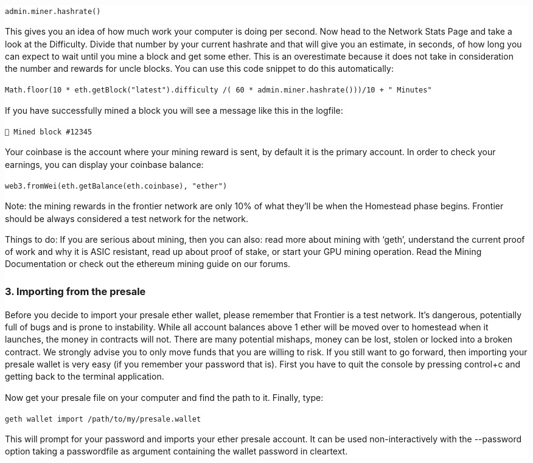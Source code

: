 
```
admin.miner.hashrate() 
```

This gives you an idea of how much work your computer is doing per second. Now head to the Network Stats Page and take a look at the Difficulty. Divide that number by your current hashrate and that will give you an estimate, in seconds, of how long you can expect to wait until you mine a block and get some ether. This is an overestimate because it does not take in consideration the number and rewards for uncle blocks. You can use this code snippet to do this automatically:


```
Math.floor(10 * eth.getBlock("latest").difficulty /( 60 * admin.miner.hashrate()))/10 + " Minutes"
```


If you have successfully mined a block you will see a message like this in the logfile:

 
 ```
 🔨 Mined block #12345
```


Your coinbase is the account where your mining reward is sent, by default it is the primary account. In order to check your earnings, you can display your coinbase balance:


```
web3.fromWei(eth.getBalance(eth.coinbase), "ether")
```


Note: the mining rewards in the frontier network are only 10% of what they’ll be when the Homestead phase begins. Frontier should be always considered a test network for the network.

Things to do: If you are serious about mining, then you can also: read more about mining with ‘geth’, understand the current proof of work and why it is ASIC resistant, read up about proof of stake, or start your GPU mining operation.  Read the Mining Documentation or check out the ethereum mining guide on our forums. 

### 3. Importing from the presale

Before you decide to import your presale ether wallet, please remember that Frontier is a test network. It’s dangerous, potentially full of bugs and is prone to instability. While all account balances above 1 ether will be moved over to homestead when it launches, the money in contracts will not. There are many potential mishaps, money can be lost, stolen or locked into a broken contract. We strongly advise you to only move funds that you are willing to risk. If you still want to go forward, then importing your presale wallet is very easy (if you remember your password that is). First you have to quit the console by pressing control+c and getting back to the terminal application. 

Now get your presale file on your computer and find the path to it. Finally, type:


```
geth wallet import /path/to/my/presale.wallet
```

This will prompt for your password and imports your ether presale account. It can be used non-interactively with the --password option taking a passwordfile as argument containing the wallet password in cleartext.
